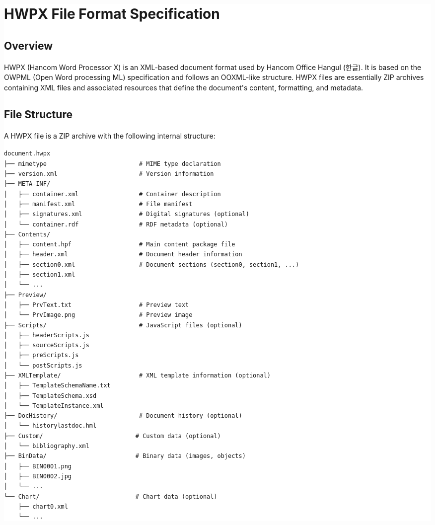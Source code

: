 # HWPX File Format Specification

## Overview

HWPX (Hancom Word Processor X) is an XML-based document format used by Hancom Office Hangul (한글). It is based on the OWPML (Open Word processing ML) specification and follows an OOXML-like structure. HWPX files are essentially ZIP archives containing XML files and associated resources that define the document's content, formatting, and metadata.

## File Structure

A HWPX file is a ZIP archive with the following internal structure:

```
document.hwpx
├── mimetype                          # MIME type declaration
├── version.xml                       # Version information
├── META-INF/
│   ├── container.xml                 # Container description
│   ├── manifest.xml                  # File manifest
│   ├── signatures.xml                # Digital signatures (optional)
│   └── container.rdf                 # RDF metadata (optional)
├── Contents/
│   ├── content.hpf                   # Main content package file
│   ├── header.xml                    # Document header information
│   ├── section0.xml                  # Document sections (section0, section1, ...)
│   ├── section1.xml
│   └── ...
├── Preview/
│   ├── PrvText.txt                   # Preview text
│   └── PrvImage.png                  # Preview image
├── Scripts/                          # JavaScript files (optional)
│   ├── headerScripts.js
│   ├── sourceScripts.js
│   ├── preScripts.js
│   └── postScripts.js
├── XMLTemplate/                      # XML template information (optional)
│   ├── TemplateSchemaName.txt
│   ├── TemplateSchema.xsd
│   └── TemplateInstance.xml
├── DocHistory/                       # Document history (optional)
│   └── historylastdoc.hml
├── Custom/                          # Custom data (optional)
│   └── bibliography.xml
├── BinData/                         # Binary data (images, objects)
│   ├── BIN0001.png
│   ├── BIN0002.jpg
│   └── ...
└── Chart/                           # Chart data (optional)
    ├── chart0.xml
    └── ...
```
